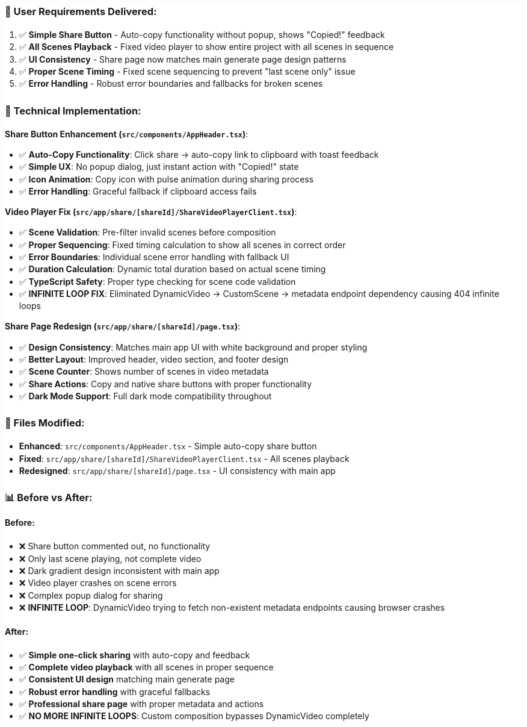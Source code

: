 ### **🎯 User Requirements Delivered**:
1. ✅ **Simple Share Button** - Auto-copy functionality without popup, shows "Copied!" feedback
2. ✅ **All Scenes Playback** - Fixed video player to show entire project with all scenes in sequence
3. ✅ **UI Consistency** - Share page now matches main generate page design patterns
4. ✅ **Proper Scene Timing** - Fixed scene sequencing to prevent "last scene only" issue
5. ✅ **Error Handling** - Robust error boundaries and fallbacks for broken scenes

### **🚀 Technical Implementation**:

**Share Button Enhancement (`src/components/AppHeader.tsx`)**:
- ✅ **Auto-Copy Functionality**: Click share → auto-copy link to clipboard with toast feedback
- ✅ **Simple UX**: No popup dialog, just instant action with "Copied!" state
- ✅ **Icon Animation**: Copy icon with pulse animation during sharing process
- ✅ **Error Handling**: Graceful fallback if clipboard access fails

**Video Player Fix (`src/app/share/[shareId]/ShareVideoPlayerClient.tsx`)**:
- ✅ **Scene Validation**: Pre-filter invalid scenes before composition
- ✅ **Proper Sequencing**: Fixed timing calculation to show all scenes in correct order
- ✅ **Error Boundaries**: Individual scene error handling with fallback UI
- ✅ **Duration Calculation**: Dynamic total duration based on actual scene timing
- ✅ **TypeScript Safety**: Proper type checking for scene code validation
- ✅ **INFINITE LOOP FIX**: Eliminated DynamicVideo → CustomScene → metadata endpoint dependency causing 404 infinite loops

**Share Page Redesign (`src/app/share/[shareId]/page.tsx`)**:
- ✅ **Design Consistency**: Matches main app UI with white background and proper styling
- ✅ **Better Layout**: Improved header, video section, and footer design
- ✅ **Scene Counter**: Shows number of scenes in video metadata
- ✅ **Share Actions**: Copy and native share buttons with proper functionality
- ✅ **Dark Mode Support**: Full dark mode compatibility throughout

### **🔧 Files Modified**:
- **Enhanced**: `src/components/AppHeader.tsx` - Simple auto-copy share button
- **Fixed**: `src/app/share/[shareId]/ShareVideoPlayerClient.tsx` - All scenes playback
- **Redesigned**: `src/app/share/[shareId]/page.tsx` - UI consistency with main app

### **📊 Before vs After**:

#### **Before**:
- ❌ Share button commented out, no functionality
- ❌ Only last scene playing, not complete video
- ❌ Dark gradient design inconsistent with main app
- ❌ Video player crashes on scene errors
- ❌ Complex popup dialog for sharing
- ❌ **INFINITE LOOP**: DynamicVideo trying to fetch non-existent metadata endpoints causing browser crashes

#### **After**:
- ✅ **Simple one-click sharing** with auto-copy and feedback
- ✅ **Complete video playback** with all scenes in proper sequence
- ✅ **Consistent UI design** matching main generate page
- ✅ **Robust error handling** with graceful fallbacks
- ✅ **Professional share page** with proper metadata and actions
- ✅ **NO MORE INFINITE LOOPS**: Custom composition bypasses DynamicVideo completely
